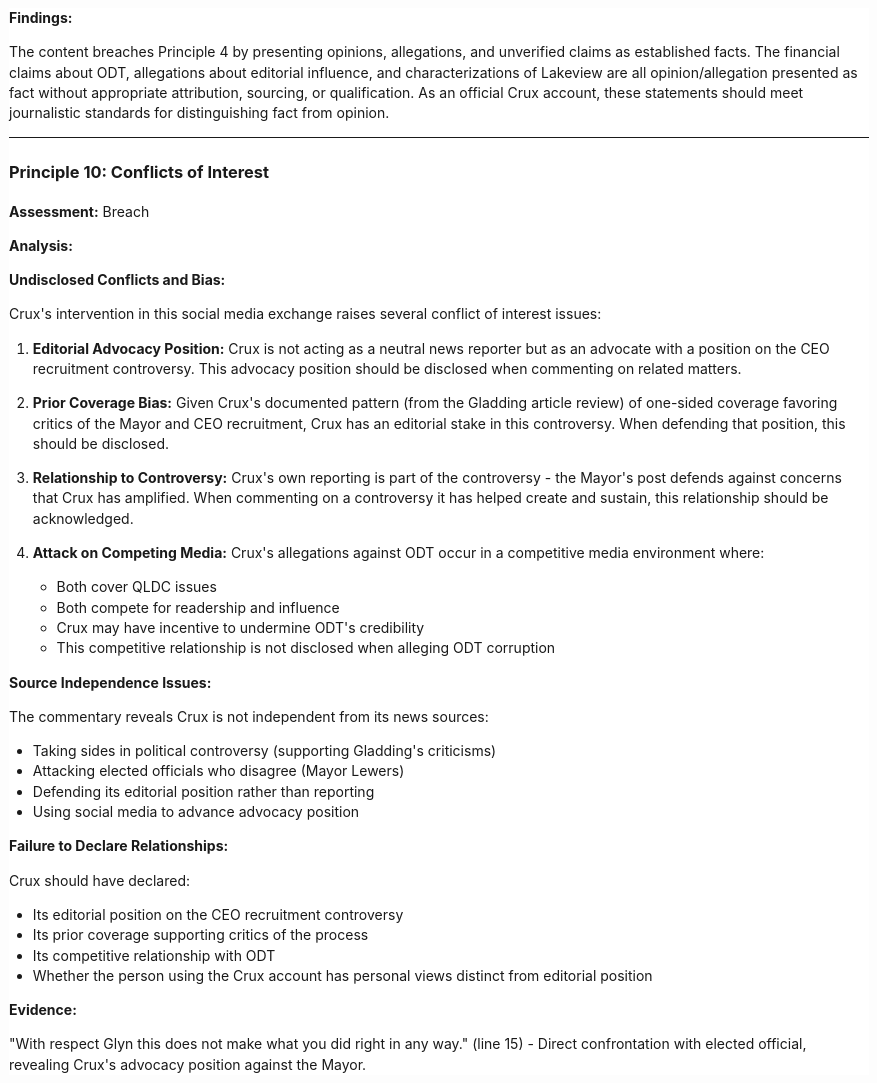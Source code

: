 **Findings:**

The content breaches Principle 4 by presenting opinions, allegations, and unverified claims as established facts. The financial claims about ODT, allegations about editorial influence, and characterizations of Lakeview are all opinion/allegation presented as fact without appropriate attribution, sourcing, or qualification. As an official Crux account, these statements should meet journalistic standards for distinguishing fact from opinion.

---

### Principle 10: Conflicts of Interest
**Assessment:** Breach

**Analysis:**

**Undisclosed Conflicts and Bias:**

Crux's intervention in this social media exchange raises several conflict of interest issues:

1. **Editorial Advocacy Position:** Crux is not acting as a neutral news reporter but as an advocate with a position on the CEO recruitment controversy. This advocacy position should be disclosed when commenting on related matters.

2. **Prior Coverage Bias:** Given Crux's documented pattern (from the Gladding article review) of one-sided coverage favoring critics of the Mayor and CEO recruitment, Crux has an editorial stake in this controversy. When defending that position, this should be disclosed.

3. **Relationship to Controversy:** Crux's own reporting is part of the controversy - the Mayor's post defends against concerns that Crux has amplified. When commenting on a controversy it has helped create and sustain, this relationship should be acknowledged.

4. **Attack on Competing Media:** Crux's allegations against ODT occur in a competitive media environment where:
   - Both cover QLDC issues
   - Both compete for readership and influence
   - Crux may have incentive to undermine ODT's credibility
   - This competitive relationship is not disclosed when alleging ODT corruption

**Source Independence Issues:**

The commentary reveals Crux is not independent from its news sources:
- Taking sides in political controversy (supporting Gladding's criticisms)
- Attacking elected officials who disagree (Mayor Lewers)
- Defending its editorial position rather than reporting
- Using social media to advance advocacy position

**Failure to Declare Relationships:**

Crux should have declared:
- Its editorial position on the CEO recruitment controversy
- Its prior coverage supporting critics of the process
- Its competitive relationship with ODT
- Whether the person using the Crux account has personal views distinct from editorial position

**Evidence:**

"With respect Glyn this does not make what you did right in any way." (line 15) - Direct confrontation with elected official, revealing Crux's advocacy position against the Mayor.
